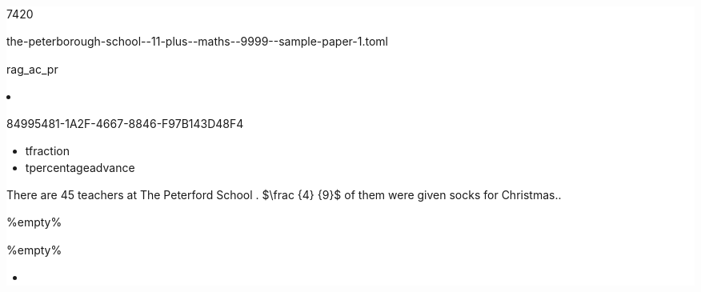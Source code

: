 $7420$

</div>
</div>

</div>
</li>
</ul>
<div class='papername'>
<p>the-peterborough-school--11-plus--maths--9999--sample-paper-1.toml</p>
</div>
<div class='rag'>
<p>rag_ac_pr</p>
</div>
</div>
</li>
<li>
<div class='question_envelope rag_ac_pr question'>
<div class='uuid'>
<p>84995481-1A2F-4667-8846-F97B143D48F4</p>
</div>
<div class='topics'>
<ul>
<li>
tfraction
</li>
<li>
tpercentageadvance
</li>
</ul>
</div>
<div class='question question'>

There are $45$ teachers at The Peterford School . $\frac {4} {9}$ of them were given socks for Christmas.. 

</div>
<div class='workings'>
<div class='working'>

%empty%

</div>
</div>
<div class='answers'>
<div class='answer'>

%empty%

</div>
</div>
<ul class='subquestion TODO'>
<li>
<div class='question_envelope rag_red subquestion'>
<div class='topics'>
<ul>
</ul>
</div>
<div class='question subquestion'>
